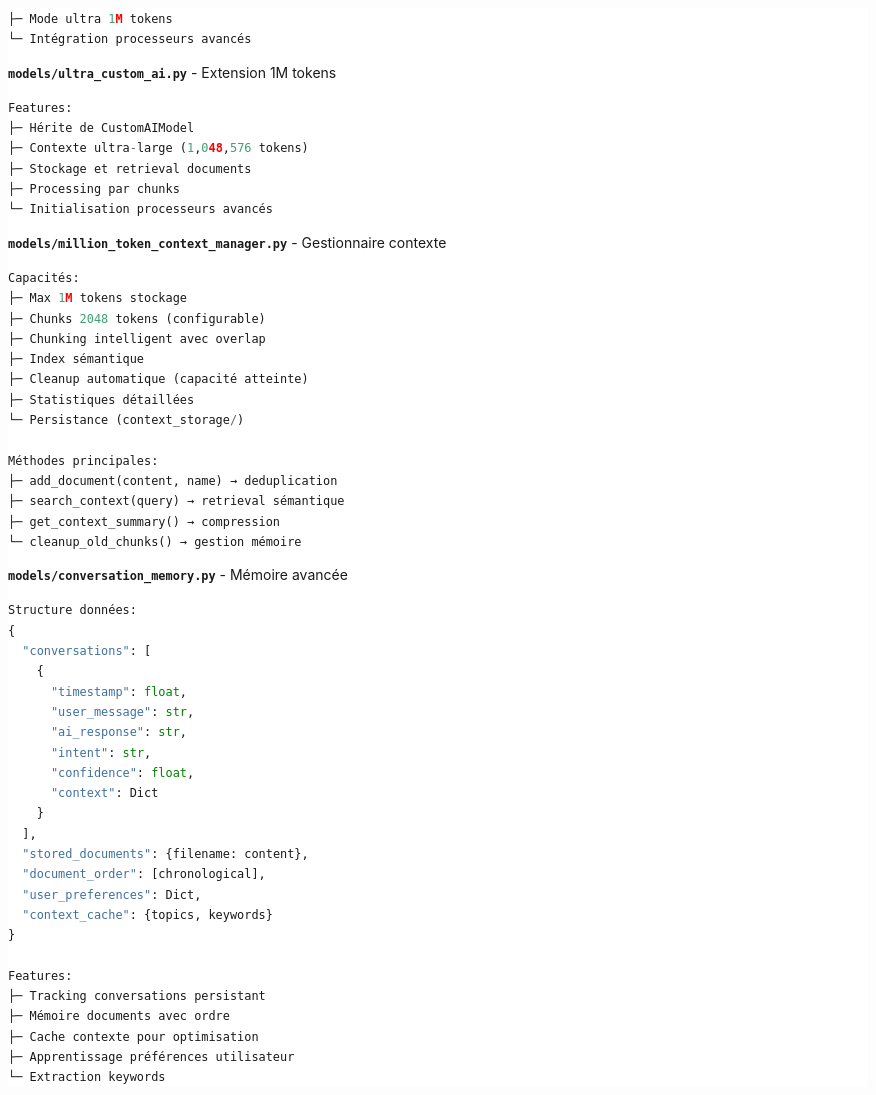 ```python
├─ Mode ultra 1M tokens
└─ Intégration processeurs avancés
```

**`models/ultra_custom_ai.py`** - Extension 1M tokens
```python
Features:
├─ Hérite de CustomAIModel
├─ Contexte ultra-large (1,048,576 tokens)
├─ Stockage et retrieval documents
├─ Processing par chunks
└─ Initialisation processeurs avancés
```

**`models/million_token_context_manager.py`** - Gestionnaire contexte
```python
Capacités:
├─ Max 1M tokens stockage
├─ Chunks 2048 tokens (configurable)
├─ Chunking intelligent avec overlap
├─ Index sémantique
├─ Cleanup automatique (capacité atteinte)
├─ Statistiques détaillées
└─ Persistance (context_storage/)

Méthodes principales:
├─ add_document(content, name) → deduplication
├─ search_context(query) → retrieval sémantique
├─ get_context_summary() → compression
└─ cleanup_old_chunks() → gestion mémoire
```

**`models/conversation_memory.py`** - Mémoire avancée
```python
Structure données:
{
  "conversations": [
    {
      "timestamp": float,
      "user_message": str,
      "ai_response": str,
      "intent": str,
      "confidence": float,
      "context": Dict
    }
  ],
  "stored_documents": {filename: content},
  "document_order": [chronological],
  "user_preferences": Dict,
  "context_cache": {topics, keywords}
}

Features:
├─ Tracking conversations persistant
├─ Mémoire documents avec ordre
├─ Cache contexte pour optimisation
├─ Apprentissage préférences utilisateur
└─ Extraction keywords
```
